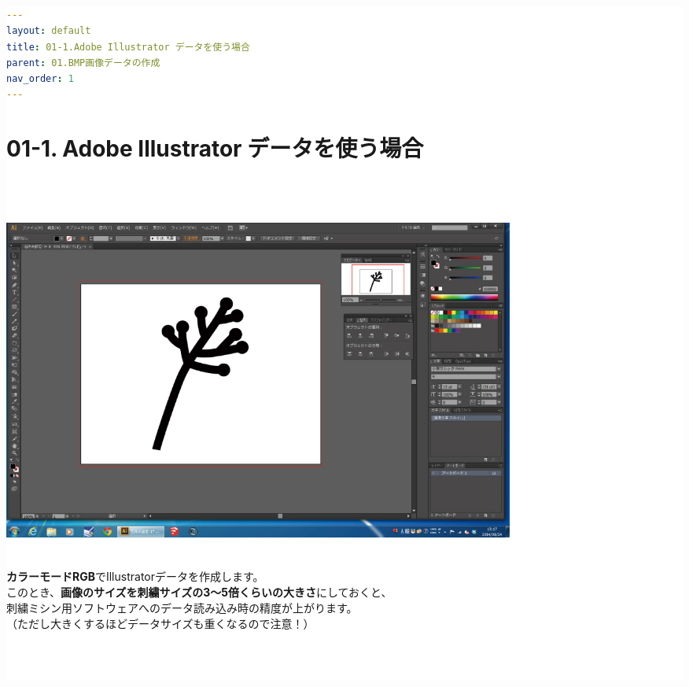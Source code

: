 ```yaml
---
layout: default
title: 01-1.Adobe Illustrator データを使う場合
parent: 01.BMP画像データの作成
nav_order: 1
---
```


# 01-1. Adobe Illustrator データを使う場合
<br><br>

<img src="assets/img_data_01_01.jpg" width="640" alt="hi" class="inline"/><br>
<br>

**カラーモードRGB**でIllustratorデータを作成します。<br>
このとき、**画像のサイズを刺繍サイズの3〜5倍くらいの大きさ**にしておくと、<br>
刺繍ミシン用ソフトウェアへのデータ読み込み時の精度が上がります。<br>
（ただし大きくするほどデータサイズも重くなるので注意！）<br>
<br>
<br>
<br>
